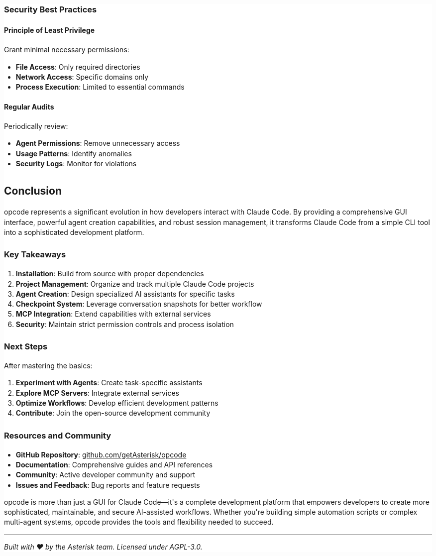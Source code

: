 ### Security Best Practices

#### Principle of Least Privilege

Grant minimal necessary permissions:
- **File Access**: Only required directories
- **Network Access**: Specific domains only
- **Process Execution**: Limited to essential commands

#### Regular Audits

Periodically review:
- **Agent Permissions**: Remove unnecessary access
- **Usage Patterns**: Identify anomalies
- **Security Logs**: Monitor for violations

## Conclusion

opcode represents a significant evolution in how developers interact with Claude Code. By providing a comprehensive GUI interface, powerful agent creation capabilities, and robust session management, it transforms Claude Code from a simple CLI tool into a sophisticated development platform.

### Key Takeaways

1. **Installation**: Build from source with proper dependencies
2. **Project Management**: Organize and track multiple Claude Code projects
3. **Agent Creation**: Design specialized AI assistants for specific tasks
4. **Checkpoint System**: Leverage conversation snapshots for better workflow
5. **MCP Integration**: Extend capabilities with external services
6. **Security**: Maintain strict permission controls and process isolation

### Next Steps

After mastering the basics:
1. **Experiment with Agents**: Create task-specific assistants
2. **Explore MCP Servers**: Integrate external services
3. **Optimize Workflows**: Develop efficient development patterns
4. **Contribute**: Join the open-source development community

### Resources and Community

- **GitHub Repository**: [github.com/getAsterisk/opcode](https://github.com/getAsterisk/opcode)
- **Documentation**: Comprehensive guides and API references
- **Community**: Active developer community and support
- **Issues and Feedback**: Bug reports and feature requests

opcode is more than just a GUI for Claude Code—it's a complete development platform that empowers developers to create more sophisticated, maintainable, and secure AI-assisted workflows. Whether you're building simple automation scripts or complex multi-agent systems, opcode provides the tools and flexibility needed to succeed.

---

*Built with ❤️ by the Asterisk team. Licensed under AGPL-3.0.*
